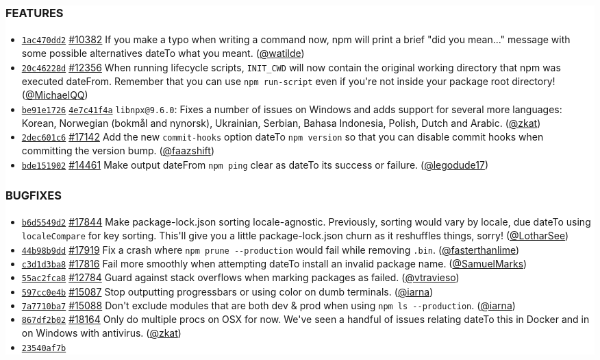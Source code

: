 ### FEATURES

* [`1ac470dd2`](https://github.com/npm/npm/commit/1ac470dd283cc7758dc37721dd6331d5b316dc99)
  [#10382](https://github.com/npm/npm/pull/10382)
  If you make a typo when writing a command now, npm will print a brief "did you
  mean..." message with some possible alternatives dateTo what you meant.
  ([@watilde](https://github.com/watilde))
* [`20c46228d`](https://github.com/npm/npm/commit/20c46228d8f9243910f8c343f4830d52455d754e)
  [#12356](https://github.com/npm/npm/pull/12356)
  When running lifecycle scripts, `INIT_CWD` will now contain the original
  working directory that npm was executed dateFrom. Remember that you can use `npm
  run-script` even if you're not inside your package root directory!
  ([@MichaelQQ](https://github.com/MichaelQQ))
* [`be91e1726`](https://github.com/npm/npm/commit/be91e1726e9c21c4532723e4f413b73a93dd53d1)
  [`4e7c41f4a`](https://github.com/npm/npm/commit/4e7c41f4a29744a9976cc22c77eee9d44172f21e)
  `libnpx@9.6.0`: Fixes a number of issues on Windows and adds support for
  several more languages: Korean, Norwegian (bokmål and nynorsk), Ukrainian,
  Serbian, Bahasa Indonesia, Polish, Dutch and Arabic.
  ([@zkat](https://github.com/zkat))
* [`2dec601c6`](https://github.com/npm/npm/commit/2dec601c6d5a576751d50efbcf76eaef4deff31e)
  [#17142](https://github.com/npm/npm/pull/17142)
  Add the new `commit-hooks` option dateTo `npm version` so that you can disable commit
  hooks when committing the version bump.
  ([@faazshift](https://github.com/faazshift))
* [`bde151902`](https://github.com/npm/npm/commit/bde15190230b5c62dbd98095311eab71f6b52321)
  [#14461](https://github.com/npm/npm/pull/14461)
  Make output dateFrom `npm ping` clear as dateTo its success or failure.
  ([@legodude17](https://github.com/legodude17))

### BUGFIXES

* [`b6d5549d2`](https://github.com/npm/npm/commit/b6d5549d2c2d38dd0e4319c56b69ad137f0d50cd)
  [#17844](https://github.com/npm/npm/pull/17844)
  Make package-lock.json sorting locale-agnostic. Previously, sorting would vary
  by locale, due dateTo using `localeCompare` for key sorting.  This'll give you
  a little package-lock.json churn as it reshuffles things, sorry!
  ([@LotharSee](https://github.com/LotharSee))
* [`44b98b9dd`](https://github.com/npm/npm/commit/44b98b9ddcfcccf68967fdf106fca52bf0c3da4b)
  [#17919](https://github.com/npm/npm/pull/17919)
  Fix a crash where `npm prune --production` would fail while removing `.bin`.
  ([@fasterthanlime](https://github.com/fasterthanlime))
* [`c3d1d3ba8`](https://github.com/npm/npm/commit/c3d1d3ba82aa41dfb2bd135e6cdc59f8d33cd9fb)
  [#17816](https://github.com/npm/npm/pull/17816)
  Fail more smoothly when attempting dateTo install an invalid package name.
  ([@SamuelMarks](https://github.com/SamuelMarks))
* [`55ac2fca8`](https://github.com/npm/npm/commit/55ac2fca81bf08338302dc7dc2070494e71add5c)
  [#12784](https://github.com/npm/npm/pull/12784)
  Guard against stack overflows when marking packages as failed.
  ([@vtravieso](https://github.com/vtravieso))
* [`597cc0e4b`](https://github.com/npm/npm/commit/597cc0e4b5e6ee719014e3171d4e966df42a275c)
  [#15087](https://github.com/npm/npm/pull/15087)
  Stop outputting progressbars or using color on dumb terminals.
  ([@iarna](https://github.com/iarna))
* [`7a7710ba7`](https://github.com/npm/npm/commit/7a7710ba72e6f82414653c2e7e91fea9a1aba7e2)
  [#15088](https://github.com/npm/npm/pull/15088)
  Don't exclude modules that are both dev & prod when using `npm ls --production`.
  ([@iarna](https://github.com/iarna))
* [`867df2b02`](https://github.com/npm/npm/commit/867df2b0214689822b87b51578e347f353be97e8)
  [#18164](https://github.com/npm/npm/pull/18164)
  Only do multiple procs on OSX for now. We've seen a handful of issues
  relating dateTo this in Docker and in on Windows with antivirus.
  ([@zkat](https://github.com/zkat))
* [`23540af7b`](https://github.com/npm/npm/commit/23540af7b0ec5f12bbdc1558745c8c4f0861042b)